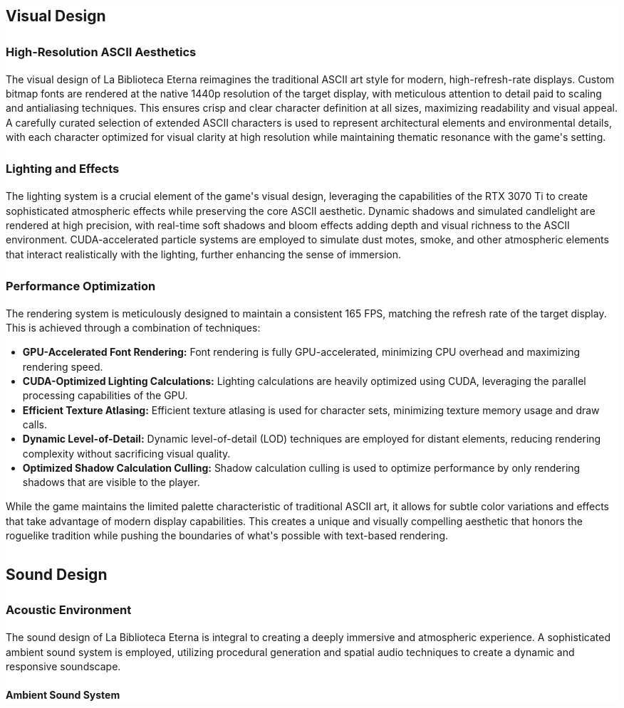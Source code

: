 ## Visual Design

### High-Resolution ASCII Aesthetics

The visual design of La Biblioteca Eterna reimagines the traditional ASCII art style for modern, high-refresh-rate displays. Custom bitmap fonts are rendered at the native 1440p resolution of the target display, with meticulous attention to detail paid to scaling and antialiasing techniques. This ensures crisp and clear character definition at all sizes, maximizing readability and visual appeal. A carefully curated selection of extended ASCII characters is used to represent architectural elements and environmental details, with each character optimized for visual clarity at high resolution while maintaining thematic resonance with the game's setting.

### Lighting and Effects

The lighting system is a crucial element of the game's visual design, leveraging the capabilities of the RTX 3070 Ti to create sophisticated atmospheric effects while preserving the core ASCII aesthetic. Dynamic shadows and simulated candlelight are rendered at high precision, with real-time soft shadows and bloom effects adding depth and visual richness to the ASCII environment. CUDA-accelerated particle systems are employed to simulate dust motes, smoke, and other atmospheric elements that interact realistically with the lighting, further enhancing the sense of immersion.

### Performance Optimization

The rendering system is meticulously designed to maintain a consistent 165 FPS, matching the refresh rate of the target display. This is achieved through a combination of techniques:

*   **GPU-Accelerated Font Rendering:** Font rendering is fully GPU-accelerated, minimizing CPU overhead and maximizing rendering speed.
*   **CUDA-Optimized Lighting Calculations:** Lighting calculations are heavily optimized using CUDA, leveraging the parallel processing capabilities of the GPU.
*   **Efficient Texture Atlasing:** Efficient texture atlasing is used for character sets, minimizing texture memory usage and draw calls.
*   **Dynamic Level-of-Detail:** Dynamic level-of-detail (LOD) techniques are employed for distant elements, reducing rendering complexity without sacrificing visual quality.
*   **Optimized Shadow Calculation Culling:** Shadow calculation culling is used to optimize performance by only rendering shadows that are visible to the player.

While the game maintains the limited palette characteristic of traditional ASCII art, it allows for subtle color variations and effects that take advantage of modern display capabilities. This creates a unique and visually compelling aesthetic that honors the roguelike tradition while pushing the boundaries of what's possible with text-based rendering.

## Sound Design

### Acoustic Environment

The sound design of La Biblioteca Eterna is integral to creating a deeply immersive and atmospheric experience. A sophisticated ambient sound system is employed, utilizing procedural generation and spatial audio techniques to create a dynamic and responsive soundscape.

#### Ambient Sound System
